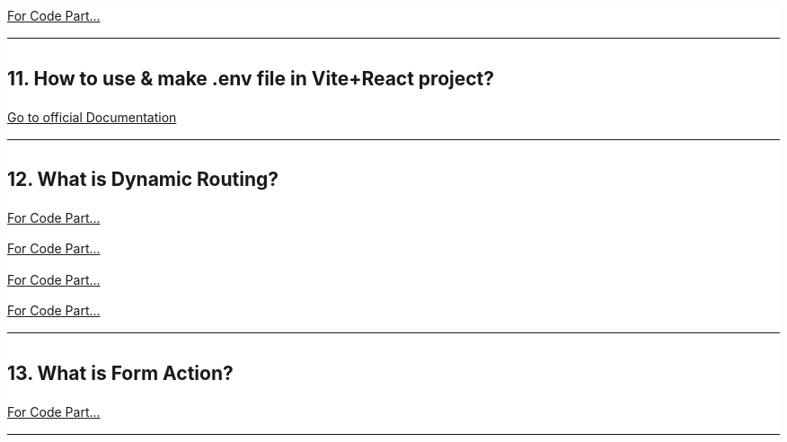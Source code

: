 [For Code Part...](./src/components/Layout/AppLayout.jsx)

---

## 11. How to use & make .env file in Vite+React project?

[Go to official Documentation](https://vite.dev/guide/env-and-mode.html#env-variables-and-modes)

---

## 12. What is Dynamic Routing?

[For Code Part...](src/App.jsx)

[For Code Part...](./src/components/UI/Card.jsx)

[For Code Part...](src/api/GetMovieDetails.jsx)

[For Code Part...](src/components/UI/MovieDetails.jsx)

---

## 13. What is Form Action?

[For Code Part...](src/pages/Contact.jsx)

---
